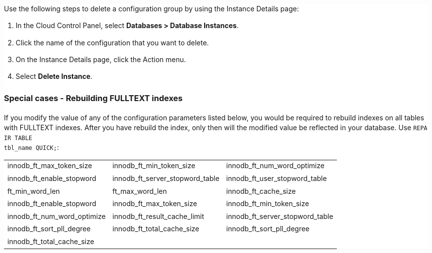 Use the following steps to delete a configuration group by using the Instance
Details page:

1. In the Cloud Control Panel, select **Databases > Database Instances**.

2. Click the name of the configuration that you want to delete.

3. On the Instance Details page, click the Action menu.

4. Select **Delete Instance**.

### Special cases - Rebuilding FULLTEXT indexes

If you modify the value of any of the configuration parameters listed below, you would be
required to rebuild indexes on all tables with FULLTEXT indexes. After you have rebuild
the index, only then will the modified value be reflected in your database. Use
<code>REPAIR TABLE tbl_name QUICK;</code>:

<table border="0">
<tbody>
<tr>
	<td>innodb_ft_max_token_size</td>
	<td>innodb_ft_min_token_size</td>
	<td>innodb_ft_num_word_optimize</td>
</tr>
<tr>
	<td>innodb_ft_enable_stopword</td>
	<td>innodb_ft_server_stopword_table</td>
	<td>innodb_ft_user_stopword_table</td>
</tr>
<tr>
	<td>ft_min_word_len</td>
	<td>ft_max_word_len</td>
	<td>innodb_ft_cache_size</td>
</tr>
<tr>
	<td>innodb_ft_enable_stopword</td>
	<td>innodb_ft_max_token_size</td>
	<td>innodb_ft_min_token_size</td>
</tr>
<tr>
	<td>innodb_ft_num_word_optimize</td>
	<td>innodb_ft_result_cache_limit</td>
	<td>innodb_ft_server_stopword_table</td>
</tr>
<tr>
	<td>innodb_ft_sort_pll_degree</td>
	<td>innodb_ft_total_cache_size</td>
	<td>innodb_ft_sort_pll_degree</td>
</tr>
<tr>
	<td>innodb_ft_total_cache_size</td>
</tr>
</tbody>
</table>
